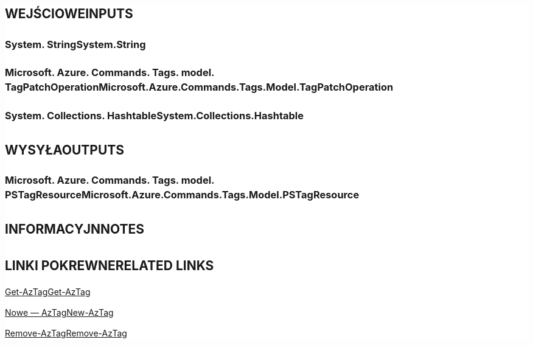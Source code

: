 ## <span data-ttu-id="73477-138">WEJŚCIOWE</span><span class="sxs-lookup"><span data-stu-id="73477-138">INPUTS</span></span>

### <span data-ttu-id="73477-139">System. String</span><span class="sxs-lookup"><span data-stu-id="73477-139">System.String</span></span>

### <span data-ttu-id="73477-140">Microsoft. Azure. Commands. Tags. model. TagPatchOperation</span><span class="sxs-lookup"><span data-stu-id="73477-140">Microsoft.Azure.Commands.Tags.Model.TagPatchOperation</span></span>

### <span data-ttu-id="73477-141">System. Collections. Hashtable</span><span class="sxs-lookup"><span data-stu-id="73477-141">System.Collections.Hashtable</span></span>

## <span data-ttu-id="73477-142">WYSYŁA</span><span class="sxs-lookup"><span data-stu-id="73477-142">OUTPUTS</span></span>

### <span data-ttu-id="73477-143">Microsoft. Azure. Commands. Tags. model. PSTagResource</span><span class="sxs-lookup"><span data-stu-id="73477-143">Microsoft.Azure.Commands.Tags.Model.PSTagResource</span></span>

## <span data-ttu-id="73477-144">INFORMACYJN</span><span class="sxs-lookup"><span data-stu-id="73477-144">NOTES</span></span>

## <span data-ttu-id="73477-145">LINKI POKREWNE</span><span class="sxs-lookup"><span data-stu-id="73477-145">RELATED LINKS</span></span>

[<span data-ttu-id="73477-146">Get-AzTag</span><span class="sxs-lookup"><span data-stu-id="73477-146">Get-AzTag</span></span>](./Get-AzTag.md)

[<span data-ttu-id="73477-147">Nowe — AzTag</span><span class="sxs-lookup"><span data-stu-id="73477-147">New-AzTag</span></span>](./New-AzTag.md)

[<span data-ttu-id="73477-148">Remove-AzTag</span><span class="sxs-lookup"><span data-stu-id="73477-148">Remove-AzTag</span></span>](./Remove-AzTag.md)

